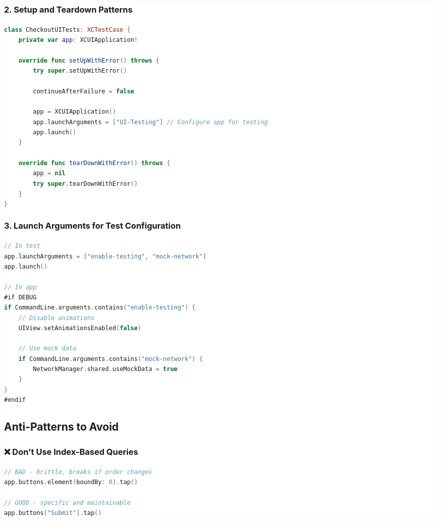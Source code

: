 ### 2. Setup and Teardown Patterns

```swift
class CheckoutUITests: XCTestCase {
    private var app: XCUIApplication!
    
    override func setUpWithError() throws {
        try super.setUpWithError()
        
        continueAfterFailure = false
        
        app = XCUIApplication()
        app.launchArguments = ["UI-Testing"] // Configure app for testing
        app.launch()
    }
    
    override func tearDownWithError() throws {
        app = nil
        try super.tearDownWithError()
    }
}
```

### 3. Launch Arguments for Test Configuration

```swift
// In test
app.launchArguments = ["enable-testing", "mock-network"]
app.launch()

// In app
#if DEBUG
if CommandLine.arguments.contains("enable-testing") {
    // Disable animations
    UIView.setAnimationsEnabled(false)
    
    // Use mock data
    if CommandLine.arguments.contains("mock-network") {
        NetworkManager.shared.useMockData = true
    }
}
#endif
```

## Anti-Patterns to Avoid

### ❌ Don't Use Index-Based Queries

```swift
// BAD - brittle, breaks if order changes
app.buttons.element(boundBy: 0).tap()

// GOOD - specific and maintainable
app.buttons["Submit"].tap()
```
